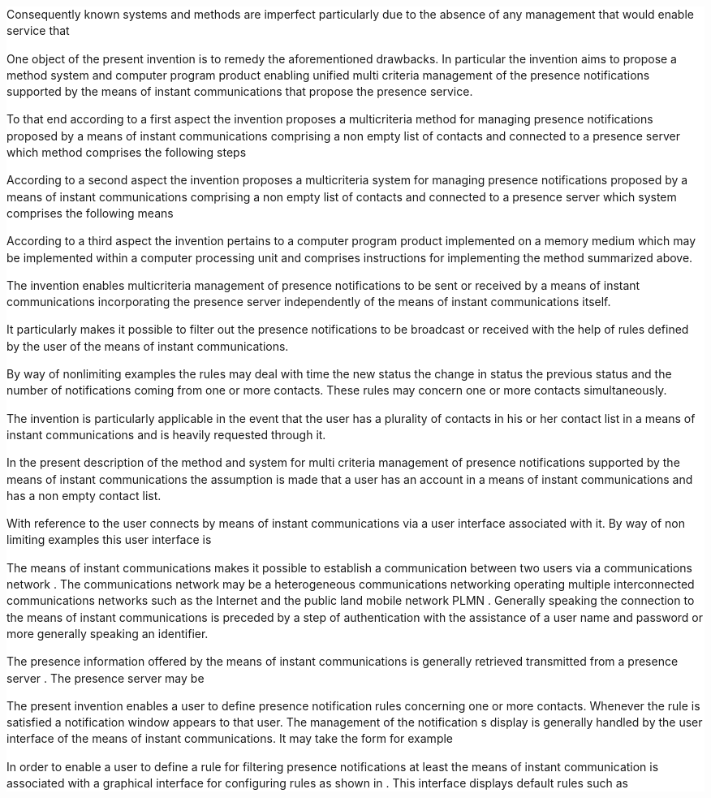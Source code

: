 Consequently known systems and methods are imperfect particularly due to the absence of any management that would enable service that 

One object of the present invention is to remedy the aforementioned drawbacks. In particular the invention aims to propose a method system and computer program product enabling unified multi criteria management of the presence notifications supported by the means of instant communications that propose the presence service.

To that end according to a first aspect the invention proposes a multicriteria method for managing presence notifications proposed by a means of instant communications comprising a non empty list of contacts and connected to a presence server which method comprises the following steps 

According to a second aspect the invention proposes a multicriteria system for managing presence notifications proposed by a means of instant communications comprising a non empty list of contacts and connected to a presence server which system comprises the following means 

According to a third aspect the invention pertains to a computer program product implemented on a memory medium which may be implemented within a computer processing unit and comprises instructions for implementing the method summarized above.

The invention enables multicriteria management of presence notifications to be sent or received by a means of instant communications incorporating the presence server independently of the means of instant communications itself.

It particularly makes it possible to filter out the presence notifications to be broadcast or received with the help of rules defined by the user of the means of instant communications.

By way of nonlimiting examples the rules may deal with time the new status the change in status the previous status and the number of notifications coming from one or more contacts. These rules may concern one or more contacts simultaneously.

The invention is particularly applicable in the event that the user has a plurality of contacts in his or her contact list in a means of instant communications and is heavily requested through it.

In the present description of the method and system for multi criteria management of presence notifications supported by the means of instant communications the assumption is made that a user has an account in a means of instant communications and has a non empty contact list.

With reference to the user connects by means of instant communications via a user interface associated with it. By way of non limiting examples this user interface is 

The means of instant communications makes it possible to establish a communication between two users via a communications network . The communications network may be a heterogeneous communications networking operating multiple interconnected communications networks such as the Internet and the public land mobile network PLMN . Generally speaking the connection to the means of instant communications is preceded by a step of authentication with the assistance of a user name and password or more generally speaking an identifier.

The presence information offered by the means of instant communications is generally retrieved transmitted from a presence server . The presence server may be 

The present invention enables a user to define presence notification rules concerning one or more contacts. Whenever the rule is satisfied a notification window appears to that user. The management of the notification s display is generally handled by the user interface of the means of instant communications. It may take the form for example 

In order to enable a user to define a rule for filtering presence notifications at least the means of instant communication is associated with a graphical interface for configuring rules as shown in . This interface displays default rules such as
